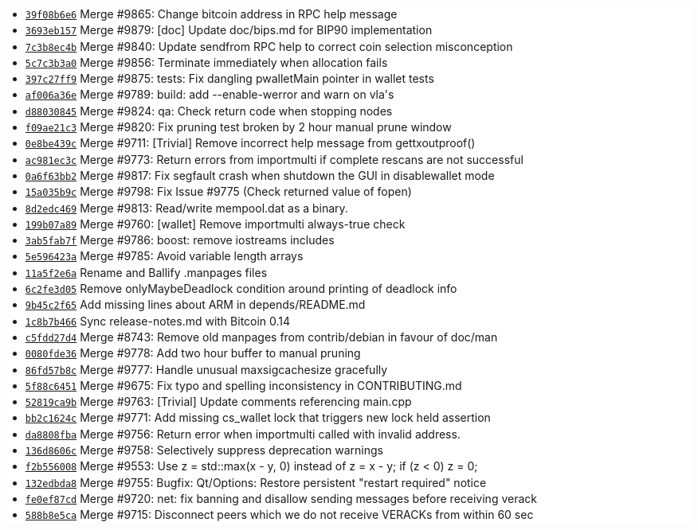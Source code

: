 - [`39f08b6e6`](https://we-conceived-the/ball/commit/39f08b6e6) Merge #9865: Change bitcoin address in RPC help message
- [`3693eb157`](https://we-conceived-the/ball/commit/3693eb157) Merge #9879: [doc] Update doc/bips.md for BIP90 implementation
- [`7c3b8ec4b`](https://we-conceived-the/ball/commit/7c3b8ec4b) Merge #9840: Update sendfrom RPC help to correct coin selection misconception
- [`5c7c3b3a0`](https://we-conceived-the/ball/commit/5c7c3b3a0) Merge #9856: Terminate immediately when allocation fails
- [`397c27ff9`](https://we-conceived-the/ball/commit/397c27ff9) Merge #9875: tests: Fix dangling pwalletMain pointer in wallet tests
- [`af006a36e`](https://we-conceived-the/ball/commit/af006a36e) Merge #9789: build: add --enable-werror and warn on vla's
- [`d88030845`](https://we-conceived-the/ball/commit/d88030845) Merge #9824: qa: Check return code when stopping nodes
- [`f09ae21c3`](https://we-conceived-the/ball/commit/f09ae21c3) Merge #9820: Fix pruning test broken by 2 hour manual prune window
- [`0e8be439c`](https://we-conceived-the/ball/commit/0e8be439c) Merge #9711: [Trivial] Remove incorrect help message from gettxoutproof()
- [`ac981ec3c`](https://we-conceived-the/ball/commit/ac981ec3c) Merge #9773: Return errors from importmulti if complete rescans are not successful
- [`0a6f63bb2`](https://we-conceived-the/ball/commit/0a6f63bb2) Merge #9817: Fix segfault crash when shutdown the GUI in disablewallet mode
- [`15a035b9c`](https://we-conceived-the/ball/commit/15a035b9c) Merge #9798: Fix Issue #9775 (Check returned value of fopen)
- [`8d2edc469`](https://we-conceived-the/ball/commit/8d2edc469) Merge #9813: Read/write mempool.dat as a binary.
- [`199b07a89`](https://we-conceived-the/ball/commit/199b07a89) Merge #9760: [wallet] Remove importmulti always-true check
- [`3ab5fab7f`](https://we-conceived-the/ball/commit/3ab5fab7f) Merge #9786: boost: remove iostreams includes
- [`5e596423a`](https://we-conceived-the/ball/commit/5e596423a) Merge #9785: Avoid variable length arrays
- [`11a5f2e6a`](https://we-conceived-the/ball/commit/11a5f2e6a) Rename and Ballify .manpages files
- [`6c2fe3d05`](https://we-conceived-the/ball/commit/6c2fe3d05) Remove onlyMaybeDeadlock condition around printing of deadlock info
- [`9b45c2f65`](https://we-conceived-the/ball/commit/9b45c2f65) Add missing lines about ARM in depends/README.md
- [`1c8b7b466`](https://we-conceived-the/ball/commit/1c8b7b466) Sync release-notes.md with Bitcoin 0.14
- [`c5fdd27d4`](https://we-conceived-the/ball/commit/c5fdd27d4) Merge #8743: Remove old manpages from contrib/debian in favour of doc/man
- [`0080fde36`](https://we-conceived-the/ball/commit/0080fde36) Merge #9778: Add two hour buffer to manual pruning
- [`86fd57b8c`](https://we-conceived-the/ball/commit/86fd57b8c) Merge #9777: Handle unusual maxsigcachesize gracefully
- [`5f88c6451`](https://we-conceived-the/ball/commit/5f88c6451) Merge #9675: Fix typo and spelling inconsistency in CONTRIBUTING.md
- [`52819ca9b`](https://we-conceived-the/ball/commit/52819ca9b) Merge #9763: [Trivial] Update comments referencing main.cpp
- [`bb2c1624c`](https://we-conceived-the/ball/commit/bb2c1624c) Merge #9771: Add missing cs_wallet lock that triggers new lock held assertion
- [`da8808fba`](https://we-conceived-the/ball/commit/da8808fba) Merge #9756: Return error when importmulti called with invalid address.
- [`136d8606c`](https://we-conceived-the/ball/commit/136d8606c) Merge #9758: Selectively suppress deprecation warnings
- [`f2b556008`](https://we-conceived-the/ball/commit/f2b556008) Merge #9553: Use z = std::max(x - y, 0) instead of z = x - y; if (z < 0) z = 0;
- [`132edbda8`](https://we-conceived-the/ball/commit/132edbda8) Merge #9755: Bugfix: Qt/Options: Restore persistent "restart required" notice
- [`fe0ef87cd`](https://we-conceived-the/ball/commit/fe0ef87cd) Merge #9720: net: fix banning and disallow sending messages before receiving verack
- [`588b8e5ca`](https://we-conceived-the/ball/commit/588b8e5ca) Merge #9715: Disconnect peers which we do not receive VERACKs from within 60 sec